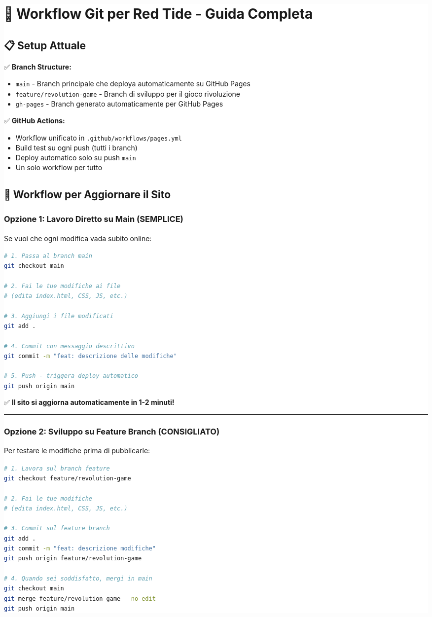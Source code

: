 # 🔄 Workflow Git per Red Tide - Guida Completa

## 📋 Setup Attuale

✅ **Branch Structure:**
- `main` - Branch principale che deploya automaticamente su GitHub Pages
- `feature/revolution-game` - Branch di sviluppo per il gioco rivoluzione
- `gh-pages` - Branch generato automaticamente per GitHub Pages

✅ **GitHub Actions:**
- Workflow unificato in `.github/workflows/pages.yml`
- Build test su ogni push (tutti i branch)
- Deploy automatico solo su push `main`
- Un solo workflow per tutto

## 🚀 Workflow per Aggiornare il Sito

### Opzione 1: Lavoro Diretto su Main (SEMPLICE)

Se vuoi che ogni modifica vada subito online:

```bash
# 1. Passa al branch main
git checkout main

# 2. Fai le tue modifiche ai file
# (edita index.html, CSS, JS, etc.)

# 3. Aggiungi i file modificati
git add .

# 4. Commit con messaggio descrittivo
git commit -m "feat: descrizione delle modifiche"

# 5. Push - triggera deploy automatico
git push origin main
```

✅ **Il sito si aggiorna automaticamente in 1-2 minuti!**

---

### Opzione 2: Sviluppo su Feature Branch (CONSIGLIATO)

Per testare le modifiche prima di pubblicarle:

```bash
# 1. Lavora sul branch feature
git checkout feature/revolution-game

# 2. Fai le tue modifiche
# (edita index.html, CSS, JS, etc.)

# 3. Commit sul feature branch
git add .
git commit -m "feat: descrizione modifiche"
git push origin feature/revolution-game

# 4. Quando sei soddisfatto, mergi in main
git checkout main
git merge feature/revolution-game --no-edit
git push origin main
```
